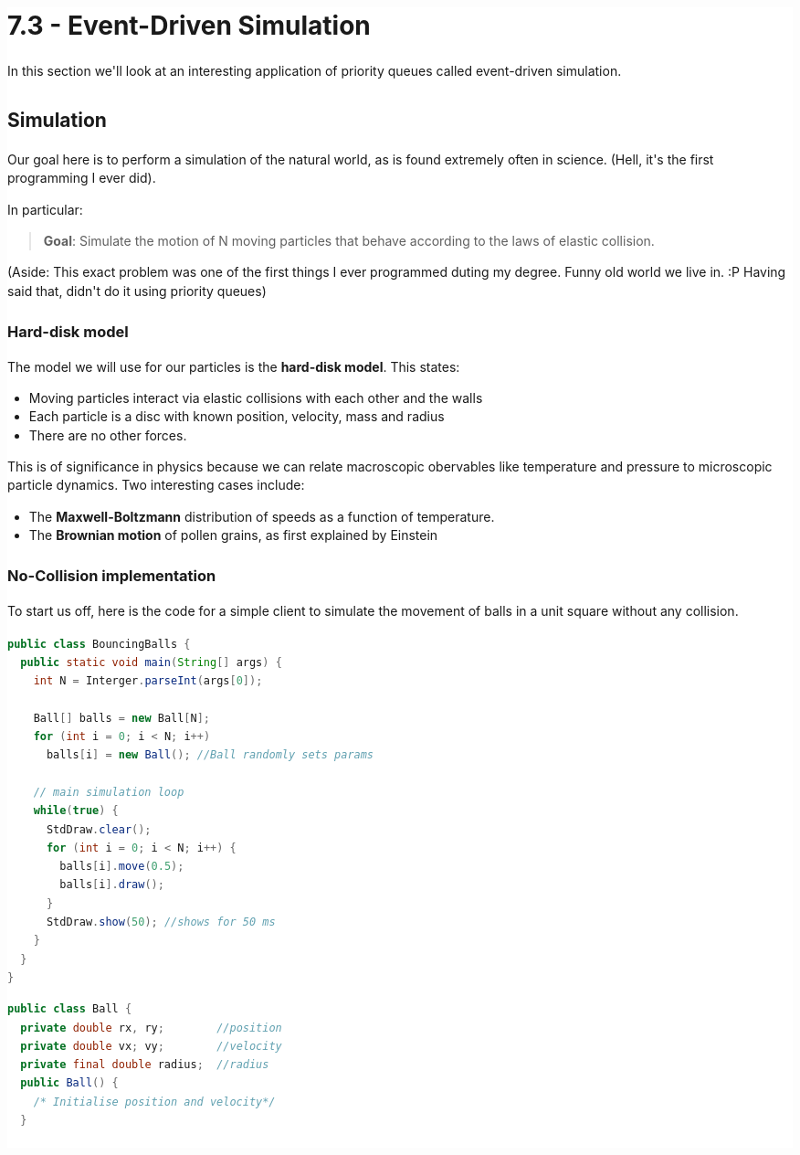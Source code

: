 # 7.3 - Event-Driven Simulation

In this section we'll look at an interesting application of priority queues called event-driven simulation.

## Simulation

Our goal here is to perform a simulation of the natural world, as is found extremely often in science. (Hell, it's the first programming I ever did).

In particular:

> **Goal**: Simulate the motion of N moving particles that behave according to the laws of elastic collision.

(Aside: This exact problem was one of the first things I ever programmed duting my degree. Funny old world we live in. :P Having said that, didn't do it using priority queues)

### Hard-disk model

The model we will use for our particles is the **hard-disk model**. This states:
* Moving particles interact via elastic collisions with each other and the walls
* Each particle is a disc with known position, velocity, mass and radius
* There are no other forces.

This is of significance in physics because we can relate macroscopic obervables like temperature and pressure to microscopic particle dynamics. Two interesting cases include:
* The **Maxwell-Boltzmann** distribution of speeds as a function of temperature.
* The **Brownian motion** of pollen grains, as first explained by Einstein

### No-Collision implementation

To start us off, here is the code for a simple client to simulate the movement of balls in a unit square without any collision.

```Java
public class BouncingBalls {
  public static void main(String[] args) {
    int N = Interger.parseInt(args[0]);
    
    Ball[] balls = new Ball[N];
    for (int i = 0; i < N; i++)
      balls[i] = new Ball(); //Ball randomly sets params
    
    // main simulation loop
    while(true) {
      StdDraw.clear();
      for (int i = 0; i < N; i++) {
        balls[i].move(0.5);
        balls[i].draw();
      }
      StdDraw.show(50); //shows for 50 ms
    }
  }
}
```
```Java
public class Ball {
  private double rx, ry;        //position
  private double vx; vy;        //velocity
  private final double radius;  //radius
  public Ball() {
    /* Initialise position and velocity*/
  }
  
```